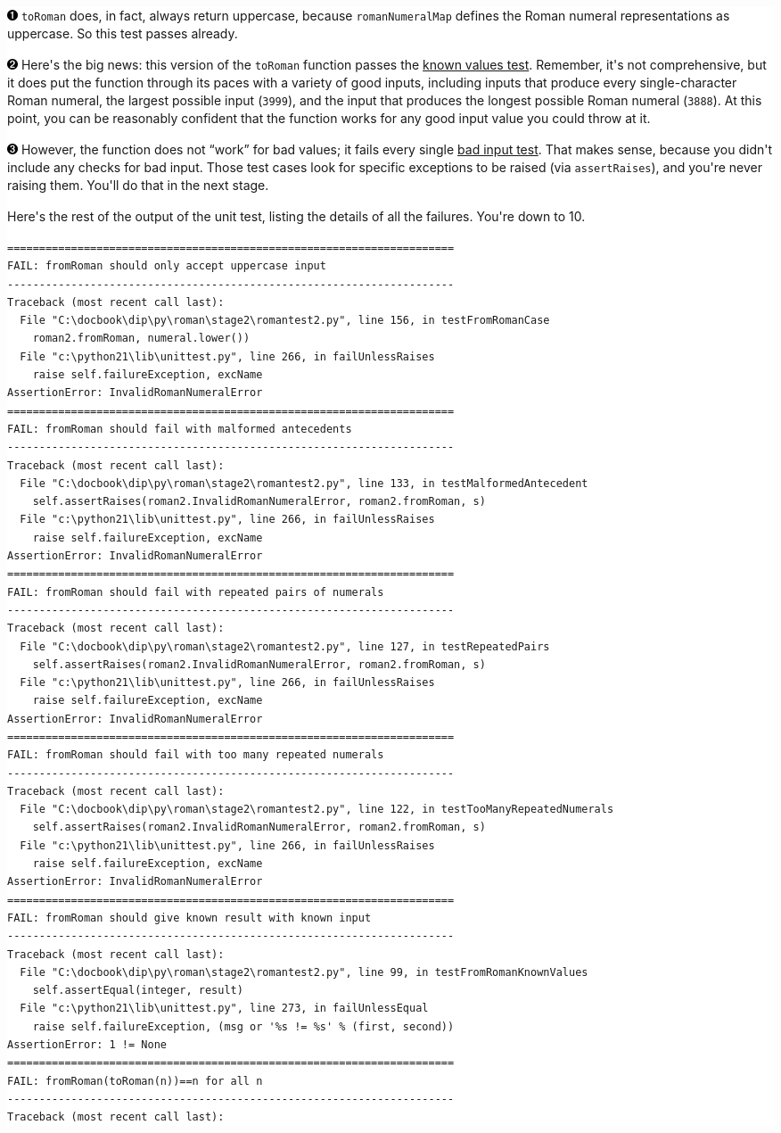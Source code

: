 

[![1](../images/callouts/1.png)](#roman.stage2.2.1) `toRoman` does, in fact, always return uppercase, because `romanNumeralMap` defines the Roman numeral representations as uppercase. So this test passes already. 

[![2](../images/callouts/2.png)](#roman.stage2.2.2) Here's the big news: this version of the `toRoman` function passes the [known values test](testing_for_success.html#roman.testtoromanknownvalues.example "Example 13.2. testToRomanKnownValues"). Remember, it's not comprehensive, but it does put the function through its paces with a variety of good inputs, including inputs that produce every single-character Roman numeral, the largest possible input (`3999`), and the input that produces the longest possible Roman numeral (`3888`). At this point, you can be reasonably confident that the function works for any good input value you could throw at it. 

[![3](../images/callouts/3.png)](#roman.stage2.2.3) However, the function does not “work” for bad values; it fails every single [bad input test](testing_for_failure.html#roman.tobadinput.example "Example 13.3. Testing bad input to toRoman"). That makes sense, because you didn't include any checks for bad input. Those test cases look for specific exceptions to be raised (via `assertRaises`), and you're never raising them. You'll do that in the next stage. 

Here's the rest of the output of the unit test, listing the details of
all the failures. You're down to 10.

    ======================================================================
    FAIL: fromRoman should only accept uppercase input
    ----------------------------------------------------------------------
    Traceback (most recent call last):
      File "C:\docbook\dip\py\roman\stage2\romantest2.py", line 156, in testFromRomanCase
        roman2.fromRoman, numeral.lower())
      File "c:\python21\lib\unittest.py", line 266, in failUnlessRaises
        raise self.failureException, excName
    AssertionError: InvalidRomanNumeralError
    ======================================================================
    FAIL: fromRoman should fail with malformed antecedents
    ----------------------------------------------------------------------
    Traceback (most recent call last):
      File "C:\docbook\dip\py\roman\stage2\romantest2.py", line 133, in testMalformedAntecedent
        self.assertRaises(roman2.InvalidRomanNumeralError, roman2.fromRoman, s)
      File "c:\python21\lib\unittest.py", line 266, in failUnlessRaises
        raise self.failureException, excName
    AssertionError: InvalidRomanNumeralError
    ======================================================================
    FAIL: fromRoman should fail with repeated pairs of numerals
    ----------------------------------------------------------------------
    Traceback (most recent call last):
      File "C:\docbook\dip\py\roman\stage2\romantest2.py", line 127, in testRepeatedPairs
        self.assertRaises(roman2.InvalidRomanNumeralError, roman2.fromRoman, s)
      File "c:\python21\lib\unittest.py", line 266, in failUnlessRaises
        raise self.failureException, excName
    AssertionError: InvalidRomanNumeralError
    ======================================================================
    FAIL: fromRoman should fail with too many repeated numerals
    ----------------------------------------------------------------------
    Traceback (most recent call last):
      File "C:\docbook\dip\py\roman\stage2\romantest2.py", line 122, in testTooManyRepeatedNumerals
        self.assertRaises(roman2.InvalidRomanNumeralError, roman2.fromRoman, s)
      File "c:\python21\lib\unittest.py", line 266, in failUnlessRaises
        raise self.failureException, excName
    AssertionError: InvalidRomanNumeralError
    ======================================================================
    FAIL: fromRoman should give known result with known input
    ----------------------------------------------------------------------
    Traceback (most recent call last):
      File "C:\docbook\dip\py\roman\stage2\romantest2.py", line 99, in testFromRomanKnownValues
        self.assertEqual(integer, result)
      File "c:\python21\lib\unittest.py", line 273, in failUnlessEqual
        raise self.failureException, (msg or '%s != %s' % (first, second))
    AssertionError: 1 != None
    ======================================================================
    FAIL: fromRoman(toRoman(n))==n for all n
    ----------------------------------------------------------------------
    Traceback (most recent call last):